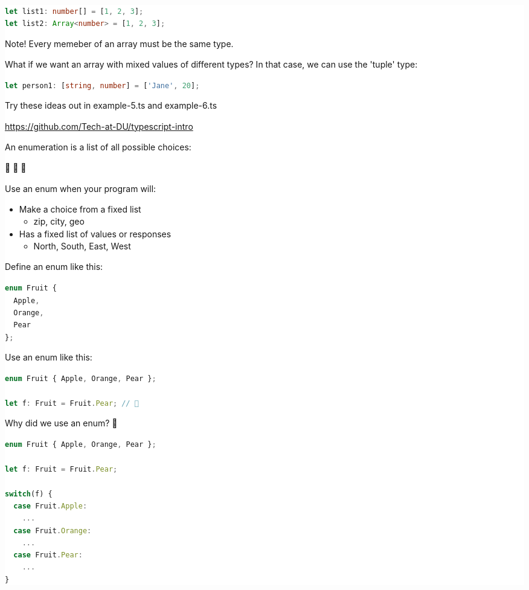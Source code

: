 ```TypeScript
let list1: number[] = [1, 2, 3];
let list2: Array<number> = [1, 2, 3];
```

Note! Every memeber of an array must be the same type. 



What if we want an array with mixed values of different types? In that case, we can use the 'tuple' type:

```TypeScript
let person1: [string, number] = ['Jane', 20];
```



Try these ideas out in example-5.ts and example-6.ts

https://github.com/Tech-at-DU/typescript-intro



An enumeration is a list of all possible choices: 

🍎 🍊 🍐



Use an enum when your program will:

- Make a choice from a fixed list 
  - zip, city, geo
- Has a fixed list of values or responses
  - North, South, East, West



Define an enum like this:

```TypeScript
enum Fruit { 
  Apple, 
  Orange, 
  Pear 
};
```



Use an enum like this: 

```TypeScript
enum Fruit { Apple, Orange, Pear };

let f: Fruit = Fruit.Pear; // 🍐
```



Why did we use an enum? 🤔

```TypeScript
enum Fruit { Apple, Orange, Pear };

let f: Fruit = Fruit.Pear;

switch(f) {
  case Fruit.Apple:
    ...
  case Fruit.Orange:
    ...
  case Fruit.Pear:
    ...
}
```
